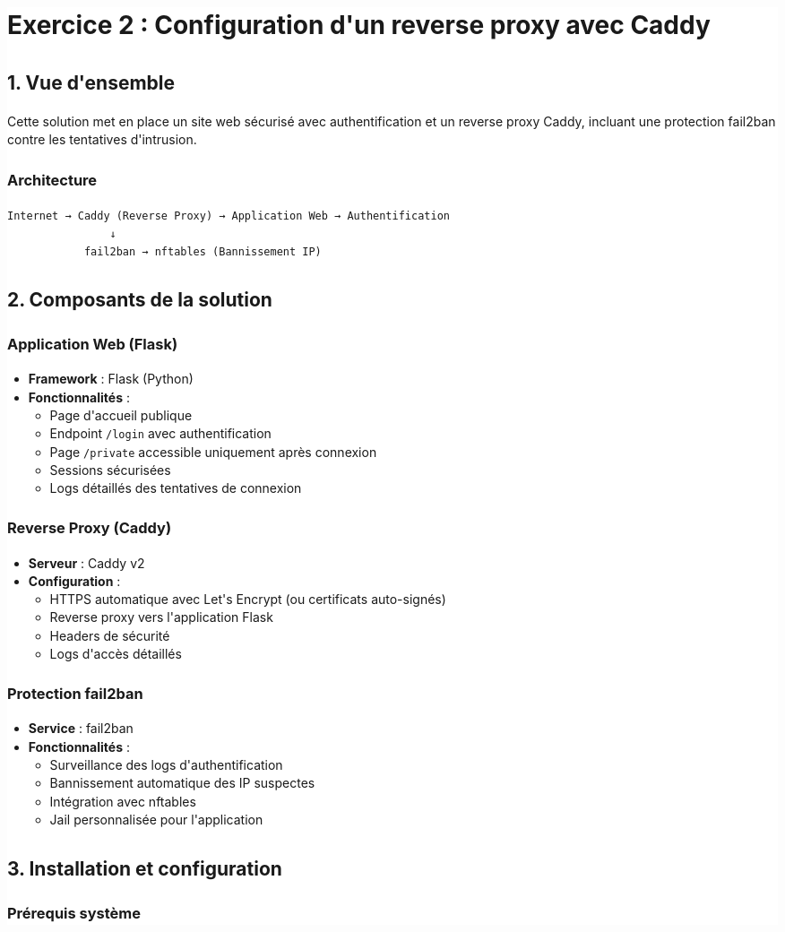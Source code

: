 # Exercice 2 : Configuration d'un reverse proxy avec Caddy

## 1. Vue d'ensemble

Cette solution met en place un site web sécurisé avec authentification et un reverse proxy Caddy, incluant une protection fail2ban contre les tentatives d'intrusion.

### Architecture

```
Internet → Caddy (Reverse Proxy) → Application Web → Authentification
                ↓
            fail2ban → nftables (Bannissement IP)
```

## 2. Composants de la solution

### Application Web (Flask)

- **Framework** : Flask (Python)
- **Fonctionnalités** :
  - Page d'accueil publique
  - Endpoint `/login` avec authentification
  - Page `/private` accessible uniquement après connexion
  - Sessions sécurisées
  - Logs détaillés des tentatives de connexion

### Reverse Proxy (Caddy)

- **Serveur** : Caddy v2
- **Configuration** :
  - HTTPS automatique avec Let's Encrypt (ou certificats auto-signés)
  - Reverse proxy vers l'application Flask
  - Headers de sécurité
  - Logs d'accès détaillés

### Protection fail2ban

- **Service** : fail2ban
- **Fonctionnalités** :
  - Surveillance des logs d'authentification
  - Bannissement automatique des IP suspectes
  - Intégration avec nftables
  - Jail personnalisée pour l'application

## 3. Installation et configuration

### Prérequis système
